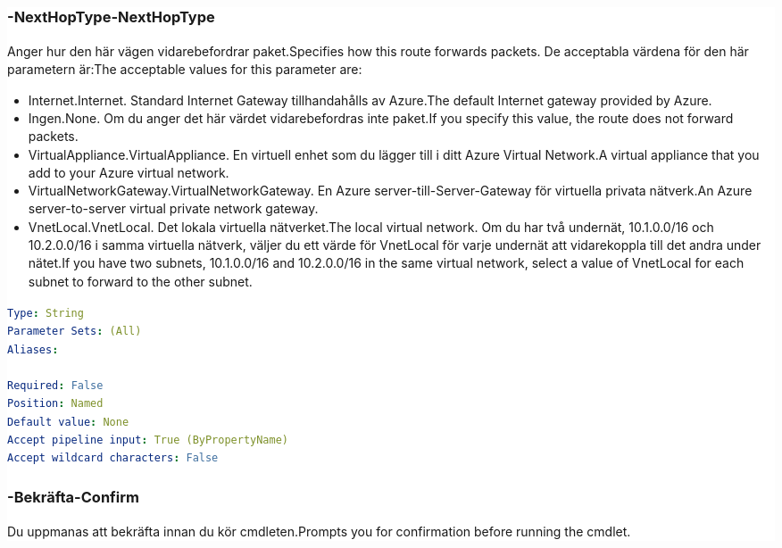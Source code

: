 ### <span data-ttu-id="bcff7-123">-NextHopType</span><span class="sxs-lookup"><span data-stu-id="bcff7-123">-NextHopType</span></span>
<span data-ttu-id="bcff7-124">Anger hur den här vägen vidarebefordrar paket.</span><span class="sxs-lookup"><span data-stu-id="bcff7-124">Specifies how this route forwards packets.</span></span>
<span data-ttu-id="bcff7-125">De acceptabla värdena för den här parametern är:</span><span class="sxs-lookup"><span data-stu-id="bcff7-125">The acceptable values for this parameter are:</span></span>

- <span data-ttu-id="bcff7-126">Internet.</span><span class="sxs-lookup"><span data-stu-id="bcff7-126">Internet.</span></span>
<span data-ttu-id="bcff7-127">Standard Internet Gateway tillhandahålls av Azure.</span><span class="sxs-lookup"><span data-stu-id="bcff7-127">The default Internet gateway provided by Azure.</span></span> 
- <span data-ttu-id="bcff7-128">Ingen.</span><span class="sxs-lookup"><span data-stu-id="bcff7-128">None.</span></span>
<span data-ttu-id="bcff7-129">Om du anger det här värdet vidarebefordras inte paket.</span><span class="sxs-lookup"><span data-stu-id="bcff7-129">If you specify this value, the route does not forward packets.</span></span> 
- <span data-ttu-id="bcff7-130">VirtualAppliance.</span><span class="sxs-lookup"><span data-stu-id="bcff7-130">VirtualAppliance.</span></span>
<span data-ttu-id="bcff7-131">En virtuell enhet som du lägger till i ditt Azure Virtual Network.</span><span class="sxs-lookup"><span data-stu-id="bcff7-131">A virtual appliance that you add to your Azure virtual network.</span></span> 
- <span data-ttu-id="bcff7-132">VirtualNetworkGateway.</span><span class="sxs-lookup"><span data-stu-id="bcff7-132">VirtualNetworkGateway.</span></span>
<span data-ttu-id="bcff7-133">En Azure server-till-Server-Gateway för virtuella privata nätverk.</span><span class="sxs-lookup"><span data-stu-id="bcff7-133">An Azure server-to-server virtual private network gateway.</span></span> 
- <span data-ttu-id="bcff7-134">VnetLocal.</span><span class="sxs-lookup"><span data-stu-id="bcff7-134">VnetLocal.</span></span>
<span data-ttu-id="bcff7-135">Det lokala virtuella nätverket.</span><span class="sxs-lookup"><span data-stu-id="bcff7-135">The local virtual network.</span></span>
<span data-ttu-id="bcff7-136">Om du har två undernät, 10.1.0.0/16 och 10.2.0.0/16 i samma virtuella nätverk, väljer du ett värde för VnetLocal för varje undernät att vidarekoppla till det andra under nätet.</span><span class="sxs-lookup"><span data-stu-id="bcff7-136">If you have two subnets, 10.1.0.0/16 and 10.2.0.0/16 in the same virtual network, select a value of VnetLocal for each subnet to forward to the other subnet.</span></span>

```yaml
Type: String
Parameter Sets: (All)
Aliases: 

Required: False
Position: Named
Default value: None
Accept pipeline input: True (ByPropertyName)
Accept wildcard characters: False
```

### <span data-ttu-id="bcff7-137">-Bekräfta</span><span class="sxs-lookup"><span data-stu-id="bcff7-137">-Confirm</span></span>
<span data-ttu-id="bcff7-138">Du uppmanas att bekräfta innan du kör cmdleten.</span><span class="sxs-lookup"><span data-stu-id="bcff7-138">Prompts you for confirmation before running the cmdlet.</span></span>
